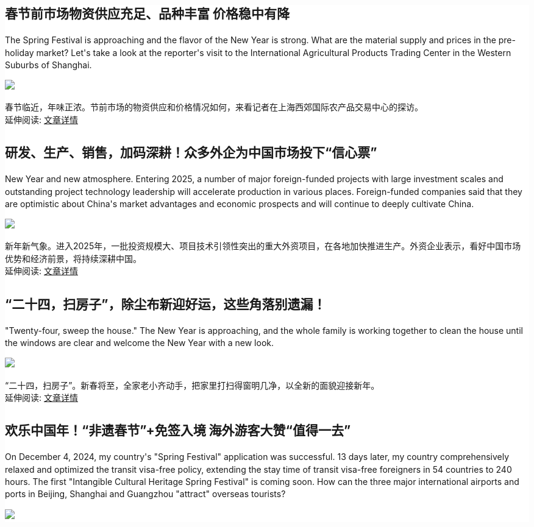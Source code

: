 <qrcode title="调查进展有限 韩国公调处将尹锡悦相关案件移交检方" image="https://p5.img.cctvpic.com/photoworkspace/2025/01/23/2025012311225077134.jpg" />   

## 春节前市场物资供应充足、品种丰富 价格稳中有降   
The Spring Festival is approaching and the flavor of the New Year is strong. What are the material supply and prices in the pre-holiday market? Let's take a look at the reporter's visit to the International Agricultural Products Trading Center in the Western Suburbs of Shanghai.   

<img src="https://p4.img.cctvpic.com/photoworkspace/2025/01/23/2025012311065214977.jpg" />   

春节临近，年味正浓。节前市场的物资供应和价格情况如何，来看记者在上海西郊国际农产品交易中心的探访。   
延伸阅读: [文章详情](https://news.cctv.com/2025/01/23/ARTItR6egvidaXR0LCxdihlK250123.shtml)   

<qrcode title="春节前市场物资供应充足、品种丰富 价格稳中有降" image="https://p4.img.cctvpic.com/photoworkspace/2025/01/23/2025012311065214977.jpg" />   

## 研发、生产、销售，加码深耕！众多外企为中国市场投下“信心票”   
New Year and new atmosphere. Entering 2025, a number of major foreign-funded projects with large investment scales and outstanding project technology leadership will accelerate production in various places. Foreign-funded companies said that they are optimistic about China's market advantages and economic prospects and will continue to deeply cultivate China.   

<img src="https://p2.img.cctvpic.com/photoworkspace/2025/01/23/2025012311030726055.png" />   

新年新气象。进入2025年，一批投资规模大、项目技术引领性突出的重大外资项目，在各地加快推进生产。外资企业表示，看好中国市场优势和经济前景，将持续深耕中国。   
延伸阅读: [文章详情](https://news.cctv.com/2025/01/23/ARTImbXi83cD6YIfJT8Ks41v250123.shtml)   

<qrcode title="研发、生产、销售，加码深耕！众多外企为中国市场投下“信心票”" image="https://p2.img.cctvpic.com/photoworkspace/2025/01/23/2025012311030726055.png" />   

## “二十四，扫房子”，除尘布新迎好运，这些角落别遗漏！   
"Twenty-four, sweep the house." The New Year is approaching, and the whole family is working together to clean the house until the windows are clear and welcome the New Year with a new look.   

<img src="https://p2.img.cctvpic.com/photoworkspace/2025/01/23/2025012310570689049.jpg" />   

“二十四，扫房子”。新春将至，全家老小齐动手，把家里打扫得窗明几净，以全新的面貌迎接新年。   
延伸阅读: [文章详情](https://news.cctv.com/2025/01/23/ARTIv7HyBfpFHh4IDdtgTfP4250123.shtml)   

<qrcode title="“二十四，扫房子”，除尘布新迎好运，这些角落别遗漏！" image="https://p2.img.cctvpic.com/photoworkspace/2025/01/23/2025012310570689049.jpg" />   

## 欢乐中国年！“非遗春节”+免签入境 海外游客大赞“值得一去”   
On December 4, 2024, my country's "Spring Festival" application was successful. 13 days later, my country comprehensively relaxed and optimized the transit visa-free policy, extending the stay time of transit visa-free foreigners in 54 countries to 240 hours. The first "Intangible Cultural Heritage Spring Festival" is coming soon. How can the three major international airports and ports in Beijing, Shanghai and Guangzhou "attract" overseas tourists?   

<img src="https://p3.img.cctvpic.com/photoworkspace/2025/01/23/2025012310501097073.png" />   
